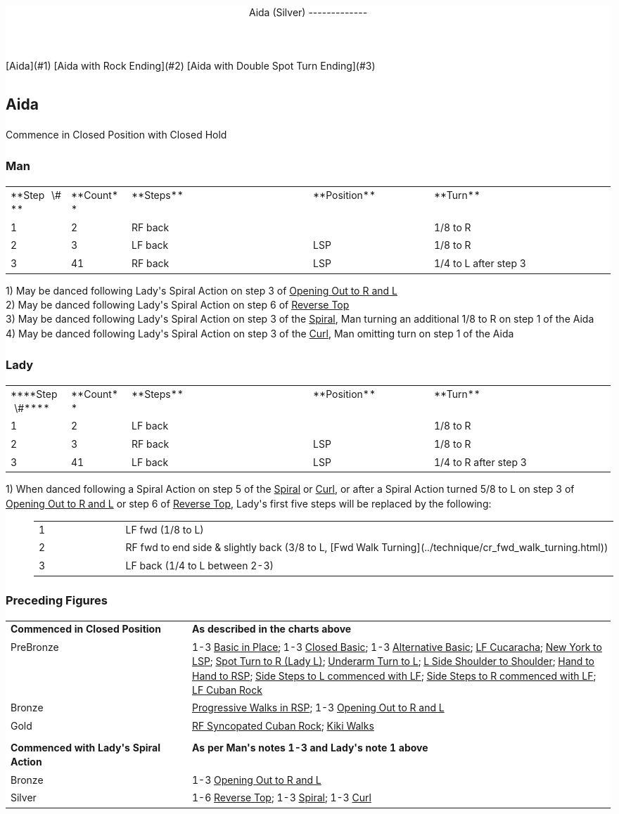<header>Aida (Silver)
-------------

 </header>[Aida](#1)  
 [Aida with Rock Ending](#2)  
 [Aida with Double Spot Turn Ending](#3)

<a id="1">Aida</a>
------------------

Commence in Closed Position with Closed Hold

### Man

 <table class="style1"> <tbody><tr> <td style="width:10%">**Step<span style="color:white">\_</span>\#**</td> <td style="width:10%">**Count**</td> <td style="width:30%">**Steps**</td> <td style="width:20%">**Position**</td> <td style="width:30%">**Turn**</td> </tr> <tr> <td>1</td> <td>2</td> <td>RF back</td> <td> </td> <td>1/8 to R</td> </tr> <tr> <td>2</td> <td>3</td> <td>LF back</td> <td>LSP</td> <td>1/8 to R</td> </tr> <tr> <td>3</td> <td>41</td> <td>RF back</td> <td>LSP</td> <td>1/4 to L after step 3</td> </tr> </tbody></table>

1\) May be danced following Lady's Spiral Action on step 3 of [Opening Out to R and L](opening_out_LR.html)  
 2) May be danced following Lady's Spiral Action on step 6 of [Reverse Top](reverse_top.html)  
 3) May be danced following Lady's Spiral Action on step 3 of the [Spiral](spiral.html), Man turning an additional 1/8 to R on step 1 of the Aida  
 4) May be danced following Lady's Spiral Action on step 3 of the [Curl](curl.html), Man omitting turn on step 1 of the Aida

### Lady

 <table class="style1"> <tbody><tr> <td style="width:10%">****Step<span style="color:white">\_</span>\#****</td> <td style="width:10%">**Count**</td> <td style="width:30%">**Steps**</td> <td style="width:20%">**Position**</td> <td style="width:30%">**Turn**</td> </tr> <tr> <td>1</td> <td>2</td> <td>LF back</td> <td> </td> <td>1/8 to R</td> </tr> <tr> <td>2</td> <td>3</td> <td>RF back</td> <td>LSP</td> <td>1/8 to R</td> </tr> <tr> <td>3</td> <td>41</td> <td>LF back</td> <td>LSP</td> <td>1/4 to R after step 3</td> </tr> </tbody></table>

1\) When danced following a Spiral Action on step 5 of the [Spiral](spiral.html) or [Curl](curl.html), or after a Spiral Action turned 5/8 to L on step 3 of [Opening Out to R and L](opening_out_LR.html) or step 6 of [Reverse Top](reverse_top.html), Lady's first five steps will be replaced by the following:

 <table border="0" style="margin-left:40px"> <tbody><tr> <td style="width:15%">1</td> <td style="width:85%">LF fwd (1/8 to L)</td> </tr> <tr> <td>2 </td> <td> RF fwd to end side &amp; slightly back (3/8 to L, [Fwd Walk Turning](../technique/cr_fwd_walk_turning.html)) </td> </tr> <tr> <td>3</td> <td>LF back (1/4 to L between 2-3)</td> </tr> </tbody></table>

### Preceding Figures

<a></a> <table> <tbody><tr> <td style="width:30%">**Commenced in Closed Position**</td> <td>**As described in the charts above**</td> </tr> <tr> <td>PreBronze</td> <td> 1-3 [Basic in Place](basic_in_place.html); 1-3 [Closed Basic](closed_basic); 1-3 [Alternative Basic](alternative_basic); [LF Cucaracha](cucaracha.html); [New York to LSP](new_york.html); [Spot Turn to R (Lady L)](spot_turn.html); [Underarm Turn to L](underarm_turn.html); [L Side Shoulder to Shoulder](shoulder_to_shoulder.html); [Hand to Hand to RSP](hand_to_hand.html); [Side Steps to L commenced with LF](side_step.html); [Side Steps to R commenced with LF](side_step.html); [LF Cuban Rock](cuban_rocks.html) </td> </tr> <tr> <td>Bronze</td> <td> [Progressive Walks in RSP](progressive_walks_rsp_lsp.html); 1-3 [Opening Out to R and L](opening_out_LR.html) </td> </tr> <tr> <td>Gold</td> <td> [RF Syncopated Cuban Rock](syncopated_cuban_rock.html); [Kiki Walks](kiki_walks) </td> </tr> <tr> <td> </td> <td> </td> </tr> <tr> <td>**Commenced with Lady's Spiral Action**</td> <td>**As per Man's notes 1-3 and Lady's note 1 above**</td> </tr> <tr> <td>Bronze</td> <td> 1-3 [Opening Out to R and L](opening_out_LR.html) </td> </tr> <tr> <td>Silver</td> <td> 1-6 [Reverse Top](reverse_top.html); 1-3 [Spiral](spiral.html); 1-3 [Curl](curl.html) </td> </tr> </tbody></table>
